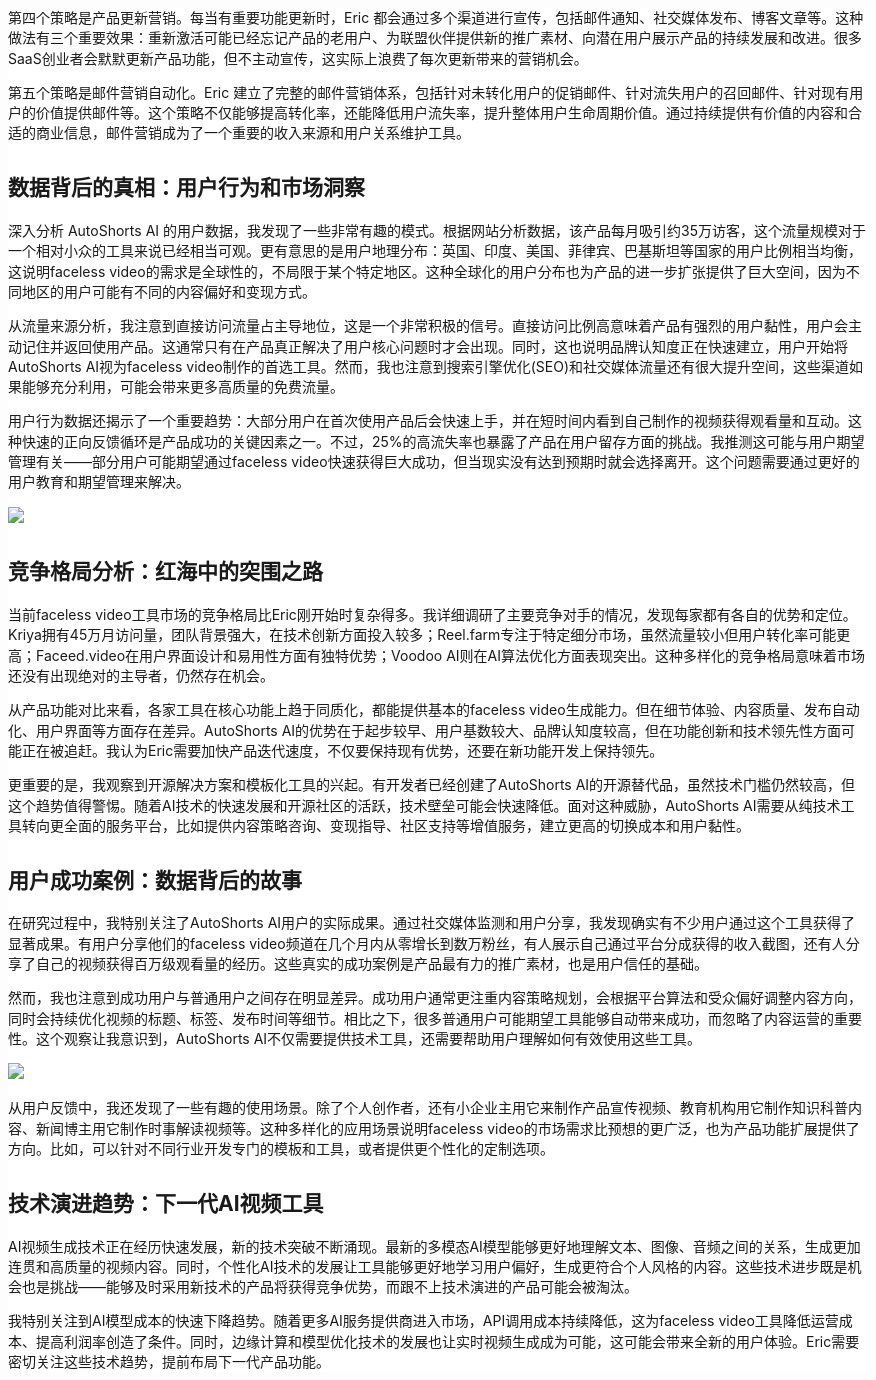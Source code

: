 第四个策略是产品更新营销。每当有重要功能更新时，Eric 都会通过多个渠道进行宣传，包括邮件通知、社交媒体发布、博客文章等。这种做法有三个重要效果：重新激活可能已经忘记产品的老用户、为联盟伙伴提供新的推广素材、向潜在用户展示产品的持续发展和改进。很多SaaS创业者会默默更新产品功能，但不主动宣传，这实际上浪费了每次更新带来的营销机会。

第五个策略是邮件营销自动化。Eric 建立了完整的邮件营销体系，包括针对未转化用户的促销邮件、针对流失用户的召回邮件、针对现有用户的价值提供邮件等。这个策略不仅能够提高转化率，还能降低用户流失率，提升整体用户生命周期价值。通过持续提供有价值的内容和合适的商业信息，邮件营销成为了一个重要的收入来源和用户关系维护工具。

## 数据背后的真相：用户行为和市场洞察

深入分析 AutoShorts AI 的用户数据，我发现了一些非常有趣的模式。根据网站分析数据，该产品每月吸引约35万访客，这个流量规模对于一个相对小众的工具来说已经相当可观。更有意思的是用户地理分布：英国、印度、美国、菲律宾、巴基斯坦等国家的用户比例相当均衡，这说明faceless video的需求是全球性的，不局限于某个特定地区。这种全球化的用户分布也为产品的进一步扩张提供了巨大空间，因为不同地区的用户可能有不同的内容偏好和变现方式。

从流量来源分析，我注意到直接访问流量占主导地位，这是一个非常积极的信号。直接访问比例高意味着产品有强烈的用户黏性，用户会主动记住并返回使用产品。这通常只有在产品真正解决了用户核心问题时才会出现。同时，这也说明品牌认知度正在快速建立，用户开始将AutoShorts AI视为faceless video制作的首选工具。然而，我也注意到搜索引擎优化(SEO)和社交媒体流量还有很大提升空间，这些渠道如果能够充分利用，可能会带来更多高质量的免费流量。

用户行为数据还揭示了一个重要趋势：大部分用户在首次使用产品后会快速上手，并在短时间内看到自己制作的视频获得观看量和互动。这种快速的正向反馈循环是产品成功的关键因素之一。不过，25%的高流失率也暴露了产品在用户留存方面的挑战。我推测这可能与用户期望管理有关——部分用户可能期望通过faceless video快速获得巨大成功，但当现实没有达到预期时就会选择离开。这个问题需要通过更好的用户教育和期望管理来解决。

![](https://image.woshipm.com/2025/05/27/8b63c2f0-3ac7-11f0-8928-00163e09d72f.png)

## 竞争格局分析：红海中的突围之路

当前faceless video工具市场的竞争格局比Eric刚开始时复杂得多。我详细调研了主要竞争对手的情况，发现每家都有各自的优势和定位。Kriya拥有45万月访问量，团队背景强大，在技术创新方面投入较多；Reel.farm专注于特定细分市场，虽然流量较小但用户转化率可能更高；Faceed.video在用户界面设计和易用性方面有独特优势；Voodoo AI则在AI算法优化方面表现突出。这种多样化的竞争格局意味着市场还没有出现绝对的主导者，仍然存在机会。

从产品功能对比来看，各家工具在核心功能上趋于同质化，都能提供基本的faceless video生成能力。但在细节体验、内容质量、发布自动化、用户界面等方面存在差异。AutoShorts AI的优势在于起步较早、用户基数较大、品牌认知度较高，但在功能创新和技术领先性方面可能正在被追赶。我认为Eric需要加快产品迭代速度，不仅要保持现有优势，还要在新功能开发上保持领先。

更重要的是，我观察到开源解决方案和模板化工具的兴起。有开发者已经创建了AutoShorts AI的开源替代品，虽然技术门槛仍然较高，但这个趋势值得警惕。随着AI技术的快速发展和开源社区的活跃，技术壁垒可能会快速降低。面对这种威胁，AutoShorts AI需要从纯技术工具转向更全面的服务平台，比如提供内容策略咨询、变现指导、社区支持等增值服务，建立更高的切换成本和用户黏性。

## 用户成功案例：数据背后的故事

在研究过程中，我特别关注了AutoShorts AI用户的实际成果。通过社交媒体监测和用户分享，我发现确实有不少用户通过这个工具获得了显著成果。有用户分享他们的faceless video频道在几个月内从零增长到数万粉丝，有人展示自己通过平台分成获得的收入截图，还有人分享了自己的视频获得百万级观看量的经历。这些真实的成功案例是产品最有力的推广素材，也是用户信任的基础。

然而，我也注意到成功用户与普通用户之间存在明显差异。成功用户通常更注重内容策略规划，会根据平台算法和受众偏好调整内容方向，同时会持续优化视频的标题、标签、发布时间等细节。相比之下，很多普通用户可能期望工具能够自动带来成功，而忽略了内容运营的重要性。这个观察让我意识到，AutoShorts AI不仅需要提供技术工具，还需要帮助用户理解如何有效使用这些工具。

![](https://image.woshipm.com/2025/05/27/8c1a0c9a-3ac7-11f0-8928-00163e09d72f.png)

从用户反馈中，我还发现了一些有趣的使用场景。除了个人创作者，还有小企业主用它来制作产品宣传视频、教育机构用它制作知识科普内容、新闻博主用它制作时事解读视频等。这种多样化的应用场景说明faceless video的市场需求比预想的更广泛，也为产品功能扩展提供了方向。比如，可以针对不同行业开发专门的模板和工具，或者提供更个性化的定制选项。

## 技术演进趋势：下一代AI视频工具

AI视频生成技术正在经历快速发展，新的技术突破不断涌现。最新的多模态AI模型能够更好地理解文本、图像、音频之间的关系，生成更加连贯和高质量的视频内容。同时，个性化AI技术的发展让工具能够更好地学习用户偏好，生成更符合个人风格的内容。这些技术进步既是机会也是挑战——能够及时采用新技术的产品将获得竞争优势，而跟不上技术演进的产品可能会被淘汰。

我特别关注到AI模型成本的快速下降趋势。随着更多AI服务提供商进入市场，API调用成本持续降低，这为faceless video工具降低运营成本、提高利润率创造了条件。同时，边缘计算和模型优化技术的发展也让实时视频生成成为可能，这可能会带来全新的用户体验。Eric需要密切关注这些技术趋势，提前布局下一代产品功能。
